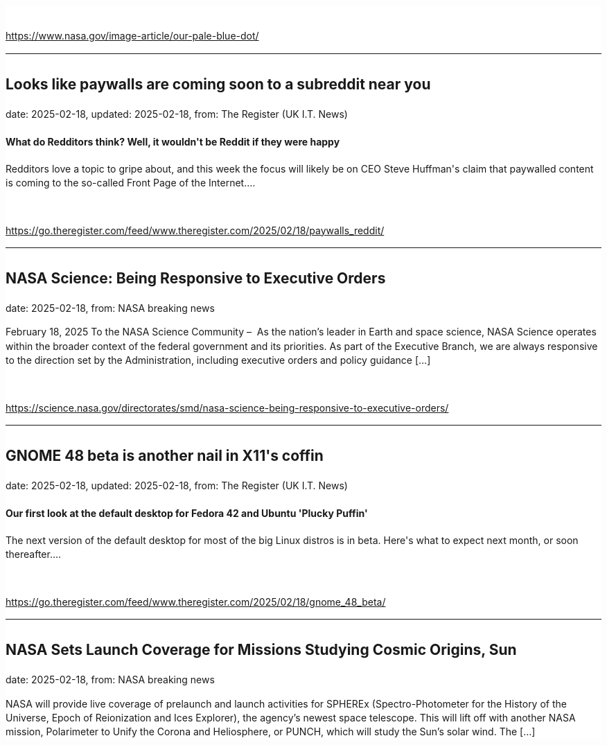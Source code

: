 <br> 

<https://www.nasa.gov/image-article/our-pale-blue-dot/>

---

## Looks like paywalls are coming soon to a subreddit near you

date: 2025-02-18, updated: 2025-02-18, from: The Register (UK I.T. News)

<h4>What do Redditors think? Well, it wouldn&#39;t be Reddit if they were happy</h4> <p>Redditors love a topic to gripe about, and this week the focus will likely be on CEO Steve Huffman&#39;s claim that paywalled content is coming to the so-called Front Page of the Internet.…</p> 

<br> 

<https://go.theregister.com/feed/www.theregister.com/2025/02/18/paywalls_reddit/>

---

## NASA Science: Being Responsive to Executive Orders

date: 2025-02-18, from: NASA breaking news

February 18, 2025 To the NASA Science Community –  As the nation’s leader in Earth and space science, NASA Science operates within the broader context of the federal government and its priorities. As part of the Executive Branch, we are always responsive to the direction set by the Administration, including executive orders and policy guidance […] 

<br> 

<https://science.nasa.gov/directorates/smd/nasa-science-being-responsive-to-executive-orders/>

---

## GNOME 48 beta is another nail in X11's coffin

date: 2025-02-18, updated: 2025-02-18, from: The Register (UK I.T. News)

<h4>Our first look at the default desktop for Fedora 42 and Ubuntu &#39;Plucky Puffin&#39;</h4> <p>The next version of the default desktop for most of the big Linux distros is in beta. Here&#39;s what to expect next month, or soon thereafter.…</p> <p></p> 

<br> 

<https://go.theregister.com/feed/www.theregister.com/2025/02/18/gnome_48_beta/>

---

## NASA Sets Launch Coverage for Missions Studying Cosmic Origins, Sun

date: 2025-02-18, from: NASA breaking news

NASA will provide live coverage of prelaunch and launch activities for SPHEREx (Spectro-Photometer for the History of the Universe, Epoch of Reionization and Ices Explorer), the agency’s newest space telescope. This will lift off with another NASA mission, Polarimeter to Unify the Corona and Heliosphere, or PUNCH, which will study the Sun’s solar wind. The [&#8230;] 

